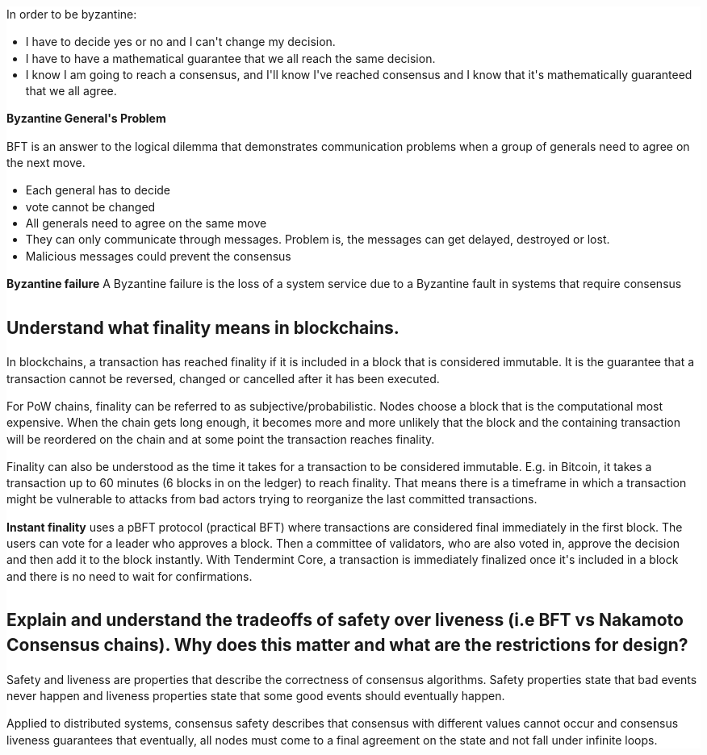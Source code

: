 In order to be byzantine:
- I have to decide yes or no and I can't change my decision.
- I have to have a mathematical guarantee that we all reach the same decision.
- I know I am going to reach a consensus, and I'll know I've reached consensus and I know that it's mathematically guaranteed that we all agree.

**Byzantine General's Problem**

BFT is an answer to the logical dilemma that demonstrates communication problems when a group of generals need to agree on the next move.

- Each general has to decide
- vote cannot be changed
- All generals need to agree on the same move
- They can only communicate through messages. Problem is, the messages can get delayed, destroyed or lost.
- Malicious messages could prevent the consensus

**Byzantine failure**
A Byzantine failure is the loss of a system service due to a Byzantine fault in systems that require consensus

## Understand what finality means in blockchains.

In blockchains, a transaction has reached finality if it is included in a block that is considered immutable. It is the guarantee that a transaction cannot be reversed, changed or cancelled after it has been executed.

For PoW chains, finality can be referred to as subjective/probabilistic. Nodes choose a block that is the computational most expensive. When the chain gets long enough, it becomes more and more unlikely that the block and the containing transaction will be reordered on the chain and at some point the transaction reaches finality.

Finality can also be understood as the time it takes for a transaction to be considered immutable. E.g. in Bitcoin, it takes a transaction up to 60 minutes (6 blocks in on the ledger) to reach finality. That means there is a timeframe in which a transaction might be vulnerable to attacks from bad actors trying to reorganize the last committed transactions.

**Instant finality** uses a pBFT protocol (practical BFT) where transactions are considered final immediately in the first block. The users can vote for a leader who approves a block. Then a committee of validators, who are also voted in, approve the decision and then add it to the block instantly. With Tendermint Core, a transaction is immediately finalized once it's included in a block and there is no need to wait for confirmations.

## Explain and understand the tradeoffs of safety over liveness (i.e BFT vs Nakamoto Consensus chains). Why does this matter and what are the restrictions for design?

Safety and liveness are properties that describe the correctness of consensus algorithms. Safety properties state that bad events never happen and liveness properties state that some good events should eventually happen.

Applied to distributed systems, consensus safety describes that consensus with different values cannot occur and consensus liveness guarantees that eventually, all nodes must come to a final agreement on the state and not fall under infinite loops.

